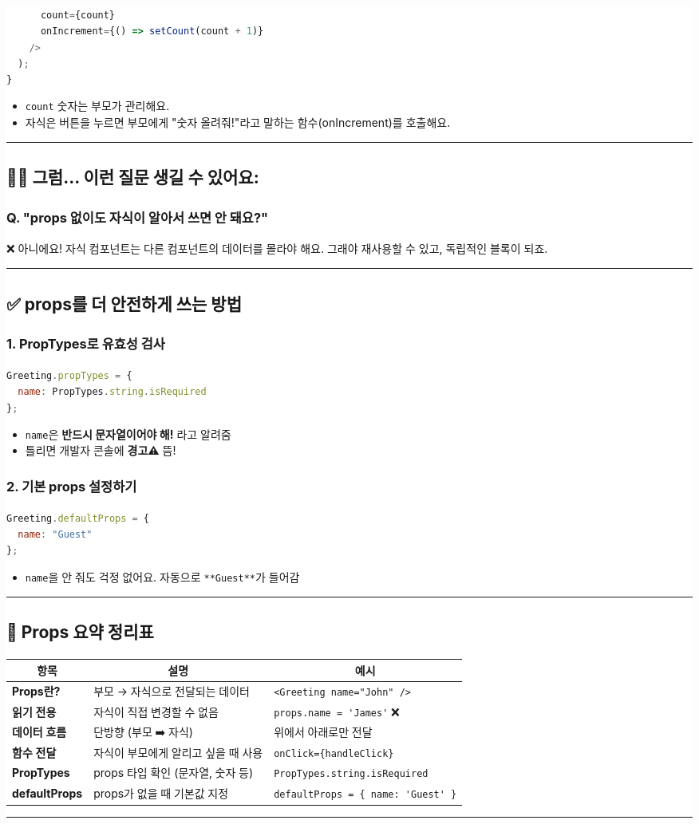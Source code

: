 ```jsx
      count={count} 
      onIncrement={() => setCount(count + 1)} 
    />
  );
}
```

* `count` 숫자는 부모가 관리해요.
* 자식은 버튼을 누르면 부모에게 "숫자 올려줘!"라고 말하는 함수(onIncrement)를 호출해요.

---

## 🕵️‍♀️ 그럼... 이런 질문 생길 수 있어요:

### Q. "props 없이도 자식이 알아서 쓰면 안 돼요?"

❌ 아니에요! 자식 컴포넌트는 다른 컴포넌트의 데이터를 몰라야 해요.
그래야 재사용할 수 있고, 독립적인 블록이 되죠.

---

## ✅ props를 더 안전하게 쓰는 방법

### 1. PropTypes로 유효성 검사

```jsx
Greeting.propTypes = {
  name: PropTypes.string.isRequired
};
```

* `name`은 **반드시 문자열이어야 해!** 라고 알려줌
* 틀리면 개발자 콘솔에 **경고⚠️** 뜸!

### 2. 기본 props 설정하기

```jsx
Greeting.defaultProps = {
  name: "Guest"
};
```

* `name`을 안 줘도 걱정 없어요. 자동으로 `**Guest**`가 들어감

---

## 🧠 Props 요약 정리표

| 항목               | 설명                      | 예시                                 |
| ---------------- | ----------------------- | ---------------------------------- |
| **Props란?**      | 부모 → 자식으로 전달되는 데이터      | `<Greeting name="John" />`         |
| **읽기 전용**        | 자식이 직접 변경할 수 없음         | `props.name = 'James'` ❌           |
| **데이터 흐름**       | 단방향 (부모 ➡️ 자식)          | 위에서 아래로만 전달                        |
| **함수 전달**        | 자식이 부모에게 알리고 싶을 때 사용    | `onClick={handleClick}`            |
| **PropTypes**    | props 타입 확인 (문자열, 숫자 등) | `PropTypes.string.isRequired`      |
| **defaultProps** | props가 없을 때 기본값 지정      | `defaultProps = { name: 'Guest' }` |

---
